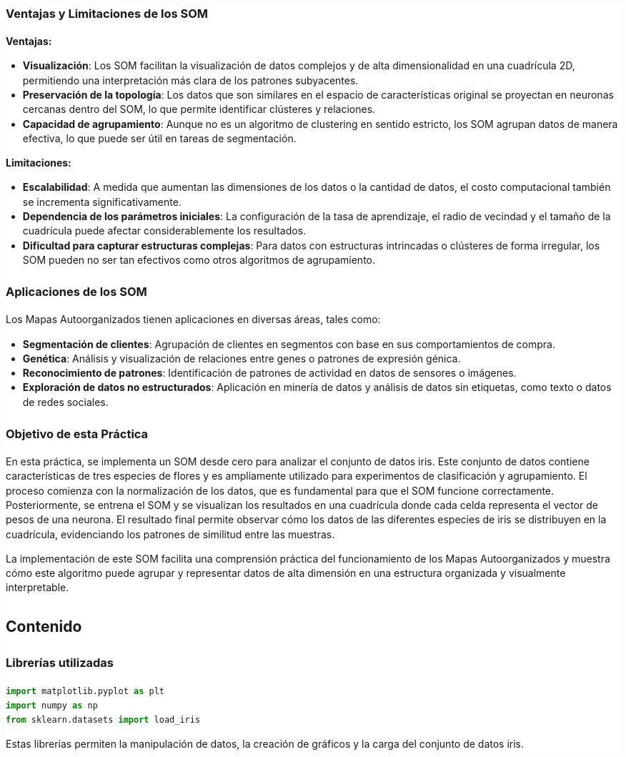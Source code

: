 ### Ventajas y Limitaciones de los SOM

**Ventajas:**
- **Visualización**: Los SOM facilitan la visualización de datos complejos y de alta dimensionalidad en una cuadrícula 2D, permitiendo una interpretación más clara de los patrones subyacentes.
- **Preservación de la topología**: Los datos que son similares en el espacio de características original se proyectan en neuronas cercanas dentro del SOM, lo que permite identificar clústeres y relaciones.
- **Capacidad de agrupamiento**: Aunque no es un algoritmo de clustering en sentido estricto, los SOM agrupan datos de manera efectiva, lo que puede ser útil en tareas de segmentación.

**Limitaciones:**
- **Escalabilidad**: A medida que aumentan las dimensiones de los datos o la cantidad de datos, el costo computacional también se incrementa significativamente.
- **Dependencia de los parámetros iniciales**: La configuración de la tasa de aprendizaje, el radio de vecindad y el tamaño de la cuadrícula puede afectar considerablemente los resultados.
- **Dificultad para capturar estructuras complejas**: Para datos con estructuras intrincadas o clústeres de forma irregular, los SOM pueden no ser tan efectivos como otros algoritmos de agrupamiento.

### Aplicaciones de los SOM

Los Mapas Autoorganizados tienen aplicaciones en diversas áreas, tales como:

- **Segmentación de clientes**: Agrupación de clientes en segmentos con base en sus comportamientos de compra.
- **Genética**: Análisis y visualización de relaciones entre genes o patrones de expresión génica.
- **Reconocimiento de patrones**: Identificación de patrones de actividad en datos de sensores o imágenes.
- **Exploración de datos no estructurados**: Aplicación en minería de datos y análisis de datos sin etiquetas, como texto o datos de redes sociales.

### Objetivo de esta Práctica

En esta práctica, se implementa un SOM desde cero para analizar el conjunto de datos iris. Este conjunto de datos contiene características de tres especies de flores y es ampliamente utilizado para experimentos de clasificación y agrupamiento. El proceso comienza con la normalización de los datos, que es fundamental para que el SOM funcione correctamente. Posteriormente, se entrena el SOM y se visualizan los resultados en una cuadrícula donde cada celda representa el vector de pesos de una neurona. El resultado final permite observar cómo los datos de las diferentes especies de iris se distribuyen en la cuadrícula, evidenciando los patrones de similitud entre las muestras.

La implementación de este SOM facilita una comprensión práctica del funcionamiento de los Mapas Autoorganizados y muestra cómo este algoritmo puede agrupar y representar datos de alta dimensión en una estructura organizada y visualmente interpretable.

## Contenido

### Librerías utilizadas

```python
import matplotlib.pyplot as plt
import numpy as np
from sklearn.datasets import load_iris
```
Estas librerías permiten la manipulación de datos, la creación de gráficos y la carga del conjunto de datos iris.
